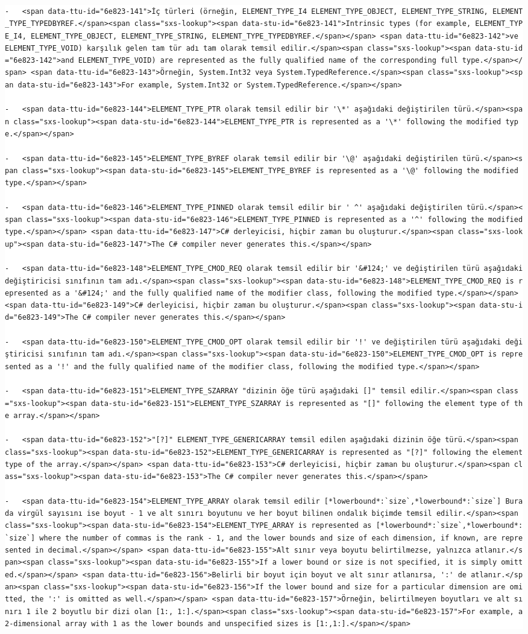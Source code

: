     -   <span data-ttu-id="6e823-141">İç türleri (örneğin, ELEMENT_TYPE_I4 ELEMENT_TYPE_OBJECT, ELEMENT_TYPE_STRING, ELEMENT_TYPE_TYPEDBYREF.</span><span class="sxs-lookup"><span data-stu-id="6e823-141">Intrinsic types (for example, ELEMENT_TYPE_I4, ELEMENT_TYPE_OBJECT, ELEMENT_TYPE_STRING, ELEMENT_TYPE_TYPEDBYREF.</span></span> <span data-ttu-id="6e823-142">ve ELEMENT_TYPE_VOID) karşılık gelen tam tür adı tam olarak temsil edilir.</span><span class="sxs-lookup"><span data-stu-id="6e823-142">and ELEMENT_TYPE_VOID) are represented as the fully qualified name of the corresponding full type.</span></span> <span data-ttu-id="6e823-143">Örneğin, System.Int32 veya System.TypedReference.</span><span class="sxs-lookup"><span data-stu-id="6e823-143">For example, System.Int32 or System.TypedReference.</span></span>  
  
    -   <span data-ttu-id="6e823-144">ELEMENT_TYPE_PTR olarak temsil edilir bir '\*' aşağıdaki değiştirilen türü.</span><span class="sxs-lookup"><span data-stu-id="6e823-144">ELEMENT_TYPE_PTR is represented as a '\*' following the modified type.</span></span>  
  
    -   <span data-ttu-id="6e823-145">ELEMENT_TYPE_BYREF olarak temsil edilir bir '\@' aşağıdaki değiştirilen türü.</span><span class="sxs-lookup"><span data-stu-id="6e823-145">ELEMENT_TYPE_BYREF is represented as a '\@' following the modified type.</span></span>  
  
    -   <span data-ttu-id="6e823-146">ELEMENT_TYPE_PINNED olarak temsil edilir bir ' ^' aşağıdaki değiştirilen türü.</span><span class="sxs-lookup"><span data-stu-id="6e823-146">ELEMENT_TYPE_PINNED is represented as a '^' following the modified type.</span></span> <span data-ttu-id="6e823-147">C# derleyicisi, hiçbir zaman bu oluşturur.</span><span class="sxs-lookup"><span data-stu-id="6e823-147">The C# compiler never generates this.</span></span>  
  
    -   <span data-ttu-id="6e823-148">ELEMENT_TYPE_CMOD_REQ olarak temsil edilir bir '&#124;' ve değiştirilen türü aşağıdaki değiştiricisi sınıfının tam adı.</span><span class="sxs-lookup"><span data-stu-id="6e823-148">ELEMENT_TYPE_CMOD_REQ is represented as a '&#124;' and the fully qualified name of the modifier class, following the modified type.</span></span> <span data-ttu-id="6e823-149">C# derleyicisi, hiçbir zaman bu oluşturur.</span><span class="sxs-lookup"><span data-stu-id="6e823-149">The C# compiler never generates this.</span></span>  
  
    -   <span data-ttu-id="6e823-150">ELEMENT_TYPE_CMOD_OPT olarak temsil edilir bir '!' ve değiştirilen türü aşağıdaki değiştiricisi sınıfının tam adı.</span><span class="sxs-lookup"><span data-stu-id="6e823-150">ELEMENT_TYPE_CMOD_OPT is represented as a '!' and the fully qualified name of the modifier class, following the modified type.</span></span>  
  
    -   <span data-ttu-id="6e823-151">ELEMENT_TYPE_SZARRAY "dizinin öğe türü aşağıdaki []" temsil edilir.</span><span class="sxs-lookup"><span data-stu-id="6e823-151">ELEMENT_TYPE_SZARRAY is represented as "[]" following the element type of the array.</span></span>  
  
    -   <span data-ttu-id="6e823-152">"[?]" ELEMENT_TYPE_GENERICARRAY temsil edilen aşağıdaki dizinin öğe türü.</span><span class="sxs-lookup"><span data-stu-id="6e823-152">ELEMENT_TYPE_GENERICARRAY is represented as "[?]" following the element type of the array.</span></span> <span data-ttu-id="6e823-153">C# derleyicisi, hiçbir zaman bu oluşturur.</span><span class="sxs-lookup"><span data-stu-id="6e823-153">The C# compiler never generates this.</span></span>  
  
    -   <span data-ttu-id="6e823-154">ELEMENT_TYPE_ARRAY olarak temsil edilir [*lowerbound*:`size`,*lowerbound*:`size`] Burada virgül sayısını ise boyut - 1 ve alt sınırı boyutunu ve her boyut bilinen ondalık biçimde temsil edilir.</span><span class="sxs-lookup"><span data-stu-id="6e823-154">ELEMENT_TYPE_ARRAY is represented as [*lowerbound*:`size`,*lowerbound*:`size`] where the number of commas is the rank - 1, and the lower bounds and size of each dimension, if known, are represented in decimal.</span></span> <span data-ttu-id="6e823-155">Alt sınır veya boyutu belirtilmezse, yalnızca atlanır.</span><span class="sxs-lookup"><span data-stu-id="6e823-155">If a lower bound or size is not specified, it is simply omitted.</span></span> <span data-ttu-id="6e823-156">Belirli bir boyut için boyut ve alt sınır atlanırsa, ':' de atlanır.</span><span class="sxs-lookup"><span data-stu-id="6e823-156">If the lower bound and size for a particular dimension are omitted, the ':' is omitted as well.</span></span> <span data-ttu-id="6e823-157">Örneğin, belirtilmeyen boyutları ve alt sınırı 1 ile 2 boyutlu bir dizi olan [1:, 1:].</span><span class="sxs-lookup"><span data-stu-id="6e823-157">For example, a 2-dimensional array with 1 as the lower bounds and unspecified sizes is [1:,1:].</span></span>  
  